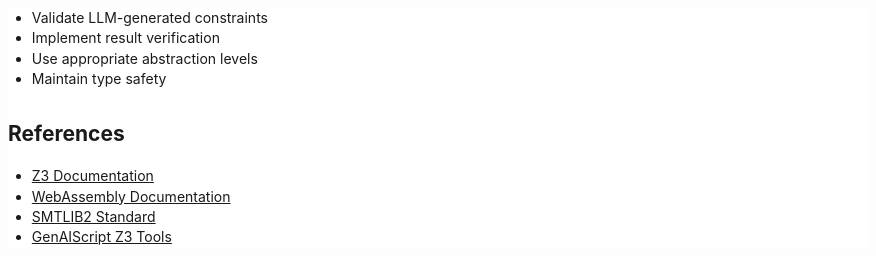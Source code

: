 - Validate LLM-generated constraints
- Implement result verification
- Use appropriate abstraction levels
- Maintain type safety

## References

- [Z3 Documentation](https://microsoft.github.io/z3guide)
- [WebAssembly Documentation](https://webassembly.org/)
- [SMTLIB2 Standard](http://smtlib.cs.uiowa.edu/)
- [GenAIScript Z3 Tools](https://microsoft.github.io/genaiscript/reference/scripts/z3/)
